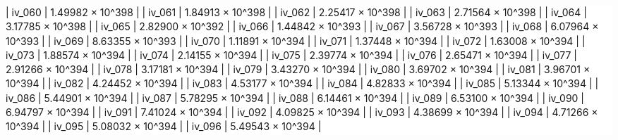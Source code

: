 | iv_060 | 1.49982 × 10^398 |
| iv_061 | 1.84913 × 10^398 |
| iv_062 | 2.25417 × 10^398 |
| iv_063 | 2.71564 × 10^398 |
| iv_064 | 3.17785 × 10^398 |
| iv_065 | 2.82900 × 10^392 |
| iv_066 | 1.44842 × 10^393 |
| iv_067 | 3.56728 × 10^393 |
| iv_068 | 6.07964 × 10^393 |
| iv_069 | 8.63355 × 10^393 |
| iv_070 | 1.11891 × 10^394 |
| iv_071 | 1.37448 × 10^394 |
| iv_072 | 1.63008 × 10^394 |
| iv_073 | 1.88574 × 10^394 |
| iv_074 | 2.14155 × 10^394 |
| iv_075 | 2.39774 × 10^394 |
| iv_076 | 2.65471 × 10^394 |
| iv_077 | 2.91266 × 10^394 |
| iv_078 | 3.17181 × 10^394 |
| iv_079 | 3.43270 × 10^394 |
| iv_080 | 3.69702 × 10^394 |
| iv_081 | 3.96701 × 10^394 |
| iv_082 | 4.24452 × 10^394 |
| iv_083 | 4.53177 × 10^394 |
| iv_084 | 4.82833 × 10^394 |
| iv_085 | 5.13344 × 10^394 |
| iv_086 | 5.44901 × 10^394 |
| iv_087 | 5.78295 × 10^394 |
| iv_088 | 6.14461 × 10^394 |
| iv_089 | 6.53100 × 10^394 |
| iv_090 | 6.94797 × 10^394 |
| iv_091 | 7.41024 × 10^394 |
| iv_092 | 4.09825 × 10^394 |
| iv_093 | 4.38699 × 10^394 |
| iv_094 | 4.71266 × 10^394 |
| iv_095 | 5.08032 × 10^394 |
| iv_096 | 5.49543 × 10^394 |